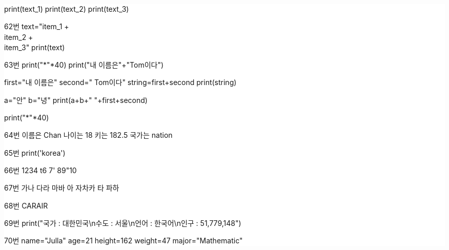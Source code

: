print(text_1)
print(text_2)
print(text_3)

62번
text="item_1 + \
item_2 + \
item_3"
print(text)

63번
print("*"*40)
print("내 이름은"+"Tom이다")

first="내 이름은"
second=" Tom이다"
string=first+second
print(string)

a="안"
b="녕"
print(a+b+" "+first+second)

print("*"*40)

64번
이름은 Chan
나이는 18
키는 182.5
국가는 nation

65번
print('korea')

66번
1234
t6      7'
89"10

67번
가나
다라
마바    아
자차카
타
파하

68번
CARAIR

69번
print("국가 : 대한민국\n수도 : 서울\n언어 : 한국어\n인구 : 51,779,148")

70번
name="Julla"
age=21
height=162
weight=47
major="Mathematic"
